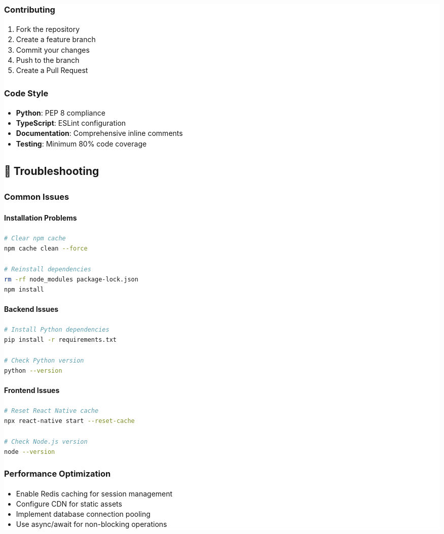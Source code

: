 ### Contributing
1. Fork the repository
2. Create a feature branch
3. Commit your changes
4. Push to the branch
5. Create a Pull Request

### Code Style
- **Python**: PEP 8 compliance
- **TypeScript**: ESLint configuration
- **Documentation**: Comprehensive inline comments
- **Testing**: Minimum 80% code coverage

## 🔧 Troubleshooting

### Common Issues

#### Installation Problems
```bash
# Clear npm cache
npm cache clean --force

# Reinstall dependencies
rm -rf node_modules package-lock.json
npm install
```

#### Backend Issues
```bash
# Install Python dependencies
pip install -r requirements.txt

# Check Python version
python --version
```

#### Frontend Issues
```bash
# Reset React Native cache
npx react-native start --reset-cache

# Check Node.js version
node --version
```

### Performance Optimization
- Enable Redis caching for session management
- Configure CDN for static assets
- Implement database connection pooling
- Use async/await for non-blocking operations
